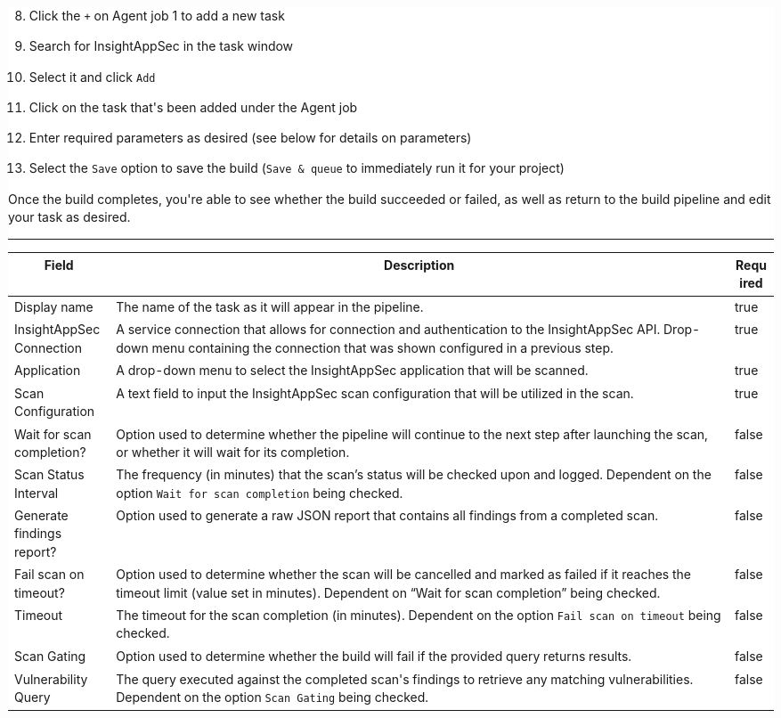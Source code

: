 8.  Click the `+` on Agent job 1 to add a new task

9. Search for InsightAppSec in the task window

10. Select it and click `Add`

11. Click on the task that's been added under the Agent job

12. Enter required parameters as desired (see below for details on parameters)

13. Select the `Save` option to save the build (`Save & queue` to immediately run it for your project)

Once the build completes, you're able to see whether the build succeeded or failed, as well as return to the build pipeline and edit your task as desired.

------------------

| Field    | Description                 | Required|
|----------|------------------------------|---------|
| Display name | The name of the task as it will appear in the pipeline. | true
| InsightAppSec Connection | A service connection that allows for connection and authentication to the InsightAppSec API. Drop-down menu containing the connection that was shown configured in a previous step. | true
| Application | A drop-down menu to select the InsightAppSec application that will be scanned. | true
| Scan Configuration | A text field to input the InsightAppSec scan configuration that will be utilized in the scan. | true
| Wait for scan completion? | Option used to determine whether the pipeline will continue to the next step after launching the scan, or whether it will wait for its completion. | false
| Scan Status Interval | The frequency (in minutes) that the scan’s status will be checked upon and logged. Dependent on the option `Wait for scan completion` being checked. | false
| Generate findings report? | Option used to generate a raw JSON report that contains all findings from a completed scan. | false
| Fail scan on timeout? | Option used to determine whether the scan will be cancelled and marked as failed if it reaches the timeout limit (value set in minutes). Dependent on “Wait for scan completion” being checked. | false
| Timeout | The timeout for the scan completion (in minutes). Dependent on the option `Fail scan on timeout` being checked. | false
| Scan Gating| Option used to determine whether the build will fail if the provided query returns results. | false
| Vulnerability Query | The query executed against the completed scan's findings to retrieve any matching vulnerabilities. Dependent on the option `Scan Gating` being checked. | false
